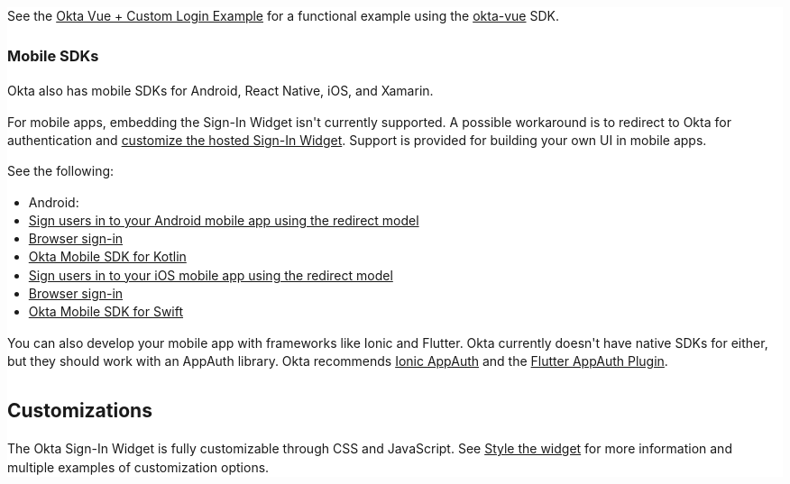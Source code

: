 See the [Okta Vue + Custom Login Example](https://github.com/okta/samples-js-vue/tree/master/custom-login) for a functional example using the [okta-vue](https://github.com/okta/okta-vue) SDK.

### Mobile SDKs

Okta also has mobile SDKs for Android, React Native, iOS, and Xamarin.

For mobile apps, embedding the Sign-In Widget isn't currently supported. A possible workaround is to redirect to Okta for authentication and [customize the hosted Sign-In Widget](/docs/guides/custom-widget/main/#style-the-okta-hosted-sign-in-widget). Support is provided for building your own UI in mobile apps.

See the following:

* Android:
* [Sign users in to your Android mobile app using the redirect model](/docs/guides/sign-into-mobile-app-redirect/android/main/)
* [Browser sign-in](https://github.com/okta/samples-android/tree/master/browser-sign-in)
* [Okta Mobile SDK for Kotlin](https://github.com/okta/okta-mobile-kotlin)
* [Sign users in to your iOS mobile app using the redirect model](/docs/guides/sign-into-mobile-app-redirect/ios/main/)
* [Browser sign-in](https://github.com/okta/samples-ios/tree/master/browser-sign-in)
* [Okta Mobile SDK for Swift](https://github.com/okta/okta-mobile-swift)

You can also develop your mobile app with frameworks like Ionic and Flutter. Okta currently doesn't have native SDKs for either, but they should work with an AppAuth library. Okta recommends [Ionic AppAuth](https://github.com/wi3land/ionic-appauth) and the [Flutter AppAuth Plugin](https://pub.dev/packages/flutter_appauth).

## Customizations

The Okta Sign-In Widget is fully customizable through CSS and JavaScript. See [Style the widget](/docs/guides/custom-widget/) for more information and multiple examples of customization options.

